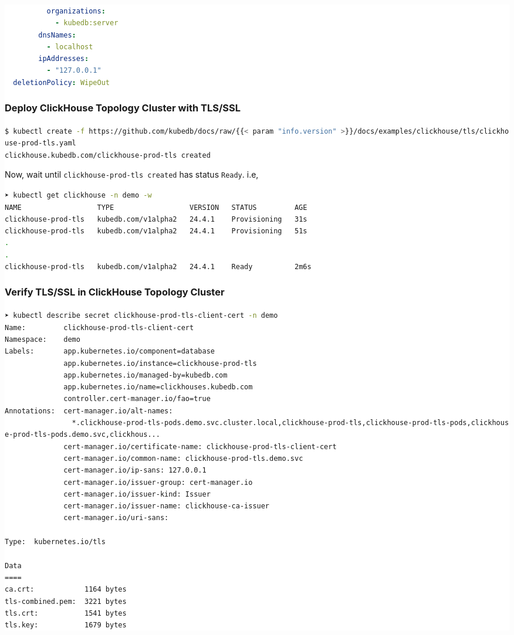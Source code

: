 ```yaml
          organizations:
            - kubedb:server
        dnsNames:
          - localhost
        ipAddresses:
          - "127.0.0.1"
  deletionPolicy: WipeOut

```

### Deploy ClickHouse Topology Cluster with TLS/SSL

```bash
$ kubectl create -f https://github.com/kubedb/docs/raw/{{< param "info.version" >}}/docs/examples/clickhouse/tls/clickhouse-prod-tls.yaml
clickhouse.kubedb.com/clickhouse-prod-tls created
```

Now, wait until `clickhouse-prod-tls created` has status `Ready`. i.e,

```bash
➤ kubectl get clickhouse -n demo -w
NAME                  TYPE                  VERSION   STATUS         AGE
clickhouse-prod-tls   kubedb.com/v1alpha2   24.4.1    Provisioning   31s
clickhouse-prod-tls   kubedb.com/v1alpha2   24.4.1    Provisioning   51s
.
.
clickhouse-prod-tls   kubedb.com/v1alpha2   24.4.1    Ready          2m6s
```

### Verify TLS/SSL in ClickHouse Topology Cluster

```bash
➤ kubectl describe secret clickhouse-prod-tls-client-cert -n demo
Name:         clickhouse-prod-tls-client-cert
Namespace:    demo
Labels:       app.kubernetes.io/component=database
              app.kubernetes.io/instance=clickhouse-prod-tls
              app.kubernetes.io/managed-by=kubedb.com
              app.kubernetes.io/name=clickhouses.kubedb.com
              controller.cert-manager.io/fao=true
Annotations:  cert-manager.io/alt-names:
                *.clickhouse-prod-tls-pods.demo.svc.cluster.local,clickhouse-prod-tls,clickhouse-prod-tls-pods,clickhouse-prod-tls-pods.demo.svc,clickhous...
              cert-manager.io/certificate-name: clickhouse-prod-tls-client-cert
              cert-manager.io/common-name: clickhouse-prod-tls.demo.svc
              cert-manager.io/ip-sans: 127.0.0.1
              cert-manager.io/issuer-group: cert-manager.io
              cert-manager.io/issuer-kind: Issuer
              cert-manager.io/issuer-name: clickhouse-ca-issuer
              cert-manager.io/uri-sans: 

Type:  kubernetes.io/tls

Data
====
ca.crt:            1164 bytes
tls-combined.pem:  3221 bytes
tls.crt:           1541 bytes
tls.key:           1679 bytes
```
